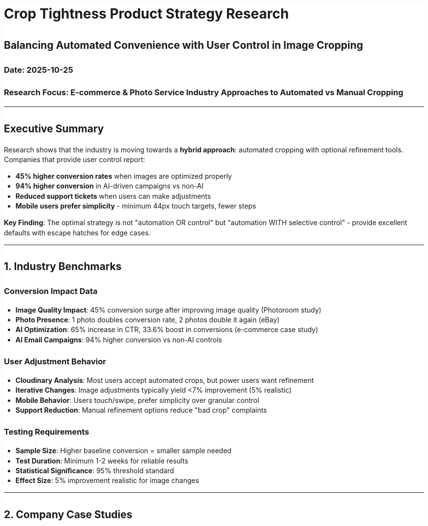 # Crop Tightness Product Strategy Research
## Balancing Automated Convenience with User Control in Image Cropping

### Date: 2025-10-25
### Research Focus: E-commerce & Photo Service Industry Approaches to Automated vs Manual Cropping

---

## Executive Summary

Research shows that the industry is moving towards a **hybrid approach**: automated cropping with optional refinement tools. Companies that provide user control report:
- **45% higher conversion rates** when images are optimized properly
- **94% higher conversion** in AI-driven campaigns vs non-AI
- **Reduced support tickets** when users can make adjustments
- **Mobile users prefer simplicity** - minimum 44px touch targets, fewer steps

**Key Finding**: The optimal strategy is not "automation OR control" but "automation WITH selective control" - provide excellent defaults with escape hatches for edge cases.

---

## 1. Industry Benchmarks

### Conversion Impact Data
- **Image Quality Impact**: 45% conversion surge after improving image quality (Photoroom study)
- **Photo Presence**: 1 photo doubles conversion rate, 2 photos double it again (eBay)
- **AI Optimization**: 65% increase in CTR, 33.6% boost in conversions (e-commerce case study)
- **AI Email Campaigns**: 94% higher conversion vs non-AI controls

### User Adjustment Behavior
- **Cloudinary Analysis**: Most users accept automated crops, but power users want refinement
- **Iterative Changes**: Image adjustments typically yield <7% improvement (5% realistic)
- **Mobile Behavior**: Users touch/swipe, prefer simplicity over granular control
- **Support Reduction**: Manual refinement options reduce "bad crop" complaints

### Testing Requirements
- **Sample Size**: Higher baseline conversion = smaller sample needed
- **Test Duration**: Minimum 1-2 weeks for reliable results
- **Statistical Significance**: 95% threshold standard
- **Effect Size**: 5% improvement realistic for image changes

---

## 2. Company Case Studies
